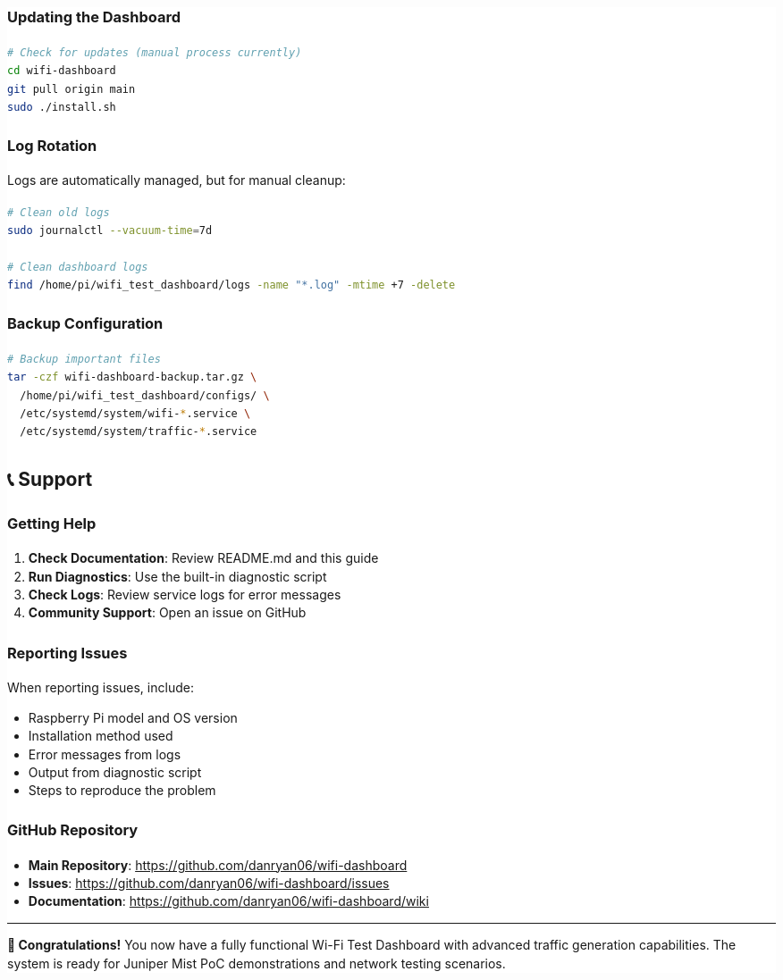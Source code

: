 ### Updating the Dashboard
```bash
# Check for updates (manual process currently)
cd wifi-dashboard
git pull origin main
sudo ./install.sh
```

### Log Rotation
Logs are automatically managed, but for manual cleanup:
```bash
# Clean old logs
sudo journalctl --vacuum-time=7d

# Clean dashboard logs
find /home/pi/wifi_test_dashboard/logs -name "*.log" -mtime +7 -delete
```

### Backup Configuration
```bash
# Backup important files
tar -czf wifi-dashboard-backup.tar.gz \
  /home/pi/wifi_test_dashboard/configs/ \
  /etc/systemd/system/wifi-*.service \
  /etc/systemd/system/traffic-*.service
```

## 📞 Support

### Getting Help

1. **Check Documentation**: Review README.md and this guide
2. **Run Diagnostics**: Use the built-in diagnostic script
3. **Check Logs**: Review service logs for error messages
4. **Community Support**: Open an issue on GitHub

### Reporting Issues

When reporting issues, include:
- Raspberry Pi model and OS version
- Installation method used
- Error messages from logs
- Output from diagnostic script
- Steps to reproduce the problem

### GitHub Repository
- **Main Repository**: https://github.com/danryan06/wifi-dashboard
- **Issues**: https://github.com/danryan06/wifi-dashboard/issues
- **Documentation**: https://github.com/danryan06/wifi-dashboard/wiki

---

**🎉 Congratulations!** You now have a fully functional Wi-Fi Test Dashboard with advanced traffic generation capabilities. The system is ready for Juniper Mist PoC demonstrations and network testing scenarios.